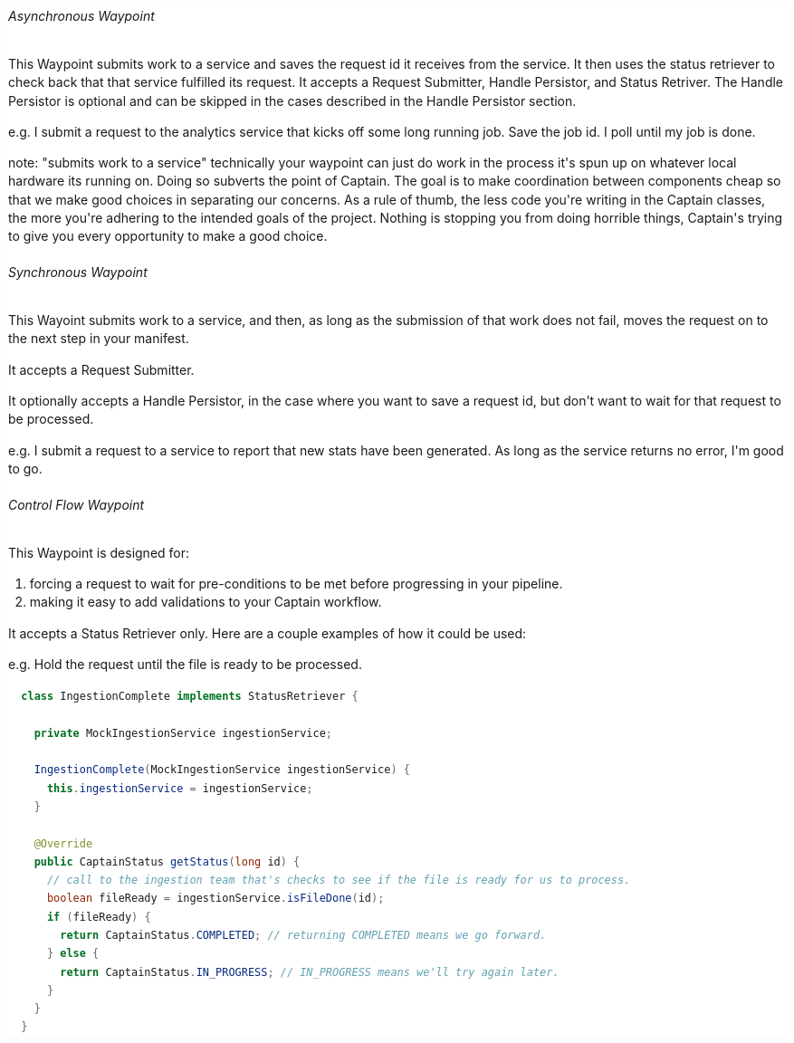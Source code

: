 ###### Asynchronous Waypoint

This Waypoint submits work to a service and saves the request id it receives from the service. It then uses the status retriever to check back that that service fulfilled its request. It accepts a Request Submitter, Handle Persistor, and Status Retriver. The Handle Persistor is optional and can be skipped in the cases described in the Handle Persistor section.

e.g. I submit a request to the analytics service that kicks off some long running job. Save the job id. I poll until my job is done.

note: "submits work to a service" technically your waypoint can just do work in the process it's spun up on whatever local hardware its running on. Doing so subverts the point of Captain. The goal is to make coordination between components cheap so that we make good choices in separating our concerns. As a rule of thumb, the less code you're writing in the Captain classes, the more you're adhering to the intended goals of the project. Nothing is stopping you from doing horrible things, Captain's trying to give you every opportunity to make a good choice.

###### Synchronous Waypoint

This Wayoint submits work to a service, and then, as long as the submission of that work does not fail, moves the request on to the next step in your manifest.

It accepts a Request Submitter.

It optionally accepts a Handle Persistor, in the case where you want to save a request id, but don't want to wait for that request to be processed.

e.g. I submit a request to a service to report that new stats have been generated. As long as the service returns no error, I'm good to go.

###### Control Flow Waypoint

This Waypoint is designed for:
1. forcing a request to wait for pre-conditions to be met before progressing in your pipeline.
2. making it easy to add validations to your Captain workflow.

It accepts a Status Retriever only. Here are a couple examples of how it could be used:

e.g. Hold the request until the file is ready to be processed.
```java
  class IngestionComplete implements StatusRetriever {

    private MockIngestionService ingestionService;

    IngestionComplete(MockIngestionService ingestionService) {
      this.ingestionService = ingestionService;
    }

    @Override
    public CaptainStatus getStatus(long id) {
      // call to the ingestion team that's checks to see if the file is ready for us to process.
      boolean fileReady = ingestionService.isFileDone(id);
      if (fileReady) {
        return CaptainStatus.COMPLETED; // returning COMPLETED means we go forward.
      } else {
        return CaptainStatus.IN_PROGRESS; // IN_PROGRESS means we'll try again later.
      }
    }
  }
```
